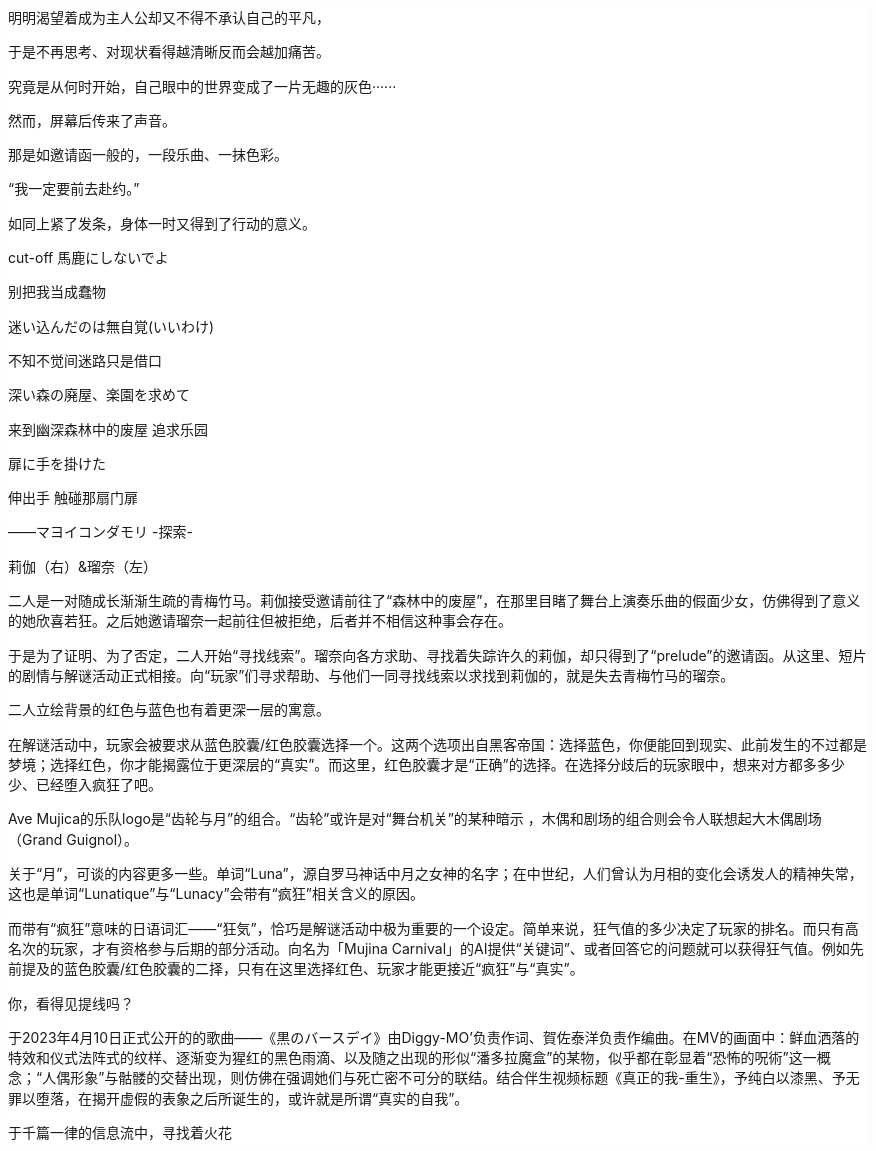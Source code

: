 明明渴望着成为主人公却又不得不承认自己的平凡，

于是不再思考、对现状看得越清晰反而会越加痛苦。

究竟是从何时开始，自己眼中的世界变成了一片无趣的灰色······

然而，屏幕后传来了声音。

那是如邀请函一般的，一段乐曲、一抹色彩。

“我一定要前去赴约。”

如同上紧了发条，身体一时又得到了行动的意义。

cut-off
馬鹿にしないでよ

别把我当成蠢物

 迷い込んだのは無自覚(いいわけ)

不知不觉间迷路只是借口

 深い森の廃屋、楽園を求めて

来到幽深森林中的废屋 追求乐园

 扉に手を掛けた

伸出手 触碰那扇门扉

——マヨイコンダモリ -探索-


莉伽（右）&瑠奈（左）

  二人是一对随成长渐渐生疏的青梅竹马。莉伽接受邀请前往了“森林中的废屋”，在那里目睹了舞台上演奏乐曲的假面少女，仿佛得到了意义的她欣喜若狂。之后她邀请瑠奈一起前往但被拒绝，后者并不相信这种事会存在。

  于是为了证明、为了否定，二人开始“寻找线索”。瑠奈向各方求助、寻找着失踪许久的莉伽，却只得到了“prelude”的邀请函。从这里、短片的剧情与解谜活动正式相接。向“玩家”们寻求帮助、与他们一同寻找线索以求找到莉伽的，就是失去青梅竹马的瑠奈。

  二人立绘背景的红色与蓝色也有着更深一层的寓意。

  在解谜活动中，玩家会被要求从蓝色胶囊/红色胶囊选择一个。这两个选项出自黑客帝国：选择蓝色，你便能回到现实、此前发生的不过都是梦境；选择红色，你才能揭露位于更深层的“真实”。而这里，红色胶囊才是“正确”的选择。在选择分歧后的玩家眼中，想来对方都多多少少、已经堕入疯狂了吧。


  Ave Mujica的乐队logo是“齿轮与月”的组合。“齿轮”或许是对“舞台机关”的某种暗示 ，木偶和剧场的组合则会令人联想起大木偶剧场（Grand Guignol）。

  关于“月”，可谈的内容更多一些。单词“Luna”，源自罗马神话中月之女神的名字；在中世纪，人们曾认为月相的变化会诱发人的精神失常，这也是单词“Lunatique”与“Lunacy”会带有“疯狂”相关含义的原因。

  而带有“疯狂”意味的日语词汇——“狂気”，恰巧是解谜活动中极为重要的一个设定。简单来说，狂气值的多少决定了玩家的排名。而只有高名次的玩家，才有资格参与后期的部分活动。向名为「Mujina Carnival」的AI提供“关键词”、或者回答它的问题就可以获得狂气值。例如先前提及的蓝色胶囊/红色胶囊的二择，只有在这里选择红色、玩家才能更接近“疯狂”与“真实”。


你，看得见提线吗？

  于2023年4月10日正式公开的的歌曲——《黒のバースデイ》由Diggy-MO’负责作词、賀佐泰洋负责作编曲。在MV的画面中：鲜血洒落的特效和仪式法阵式的纹样、逐渐变为猩红的黑色雨滴、以及随之出现的形似“潘多拉魔盒”的某物，似乎都在彰显着“恐怖的呪術”这一概念；“人偶形象”与骷髅的交替出现，则仿佛在强调她们与死亡密不可分的联结。结合伴生视频标题《真正的我-重生》，予纯白以漆黑、予无罪以堕落，在揭开虚假的表象之后所诞生的，或许就是所谓“真实的自我”。


于千篇一律的信息流中，寻找着火花
